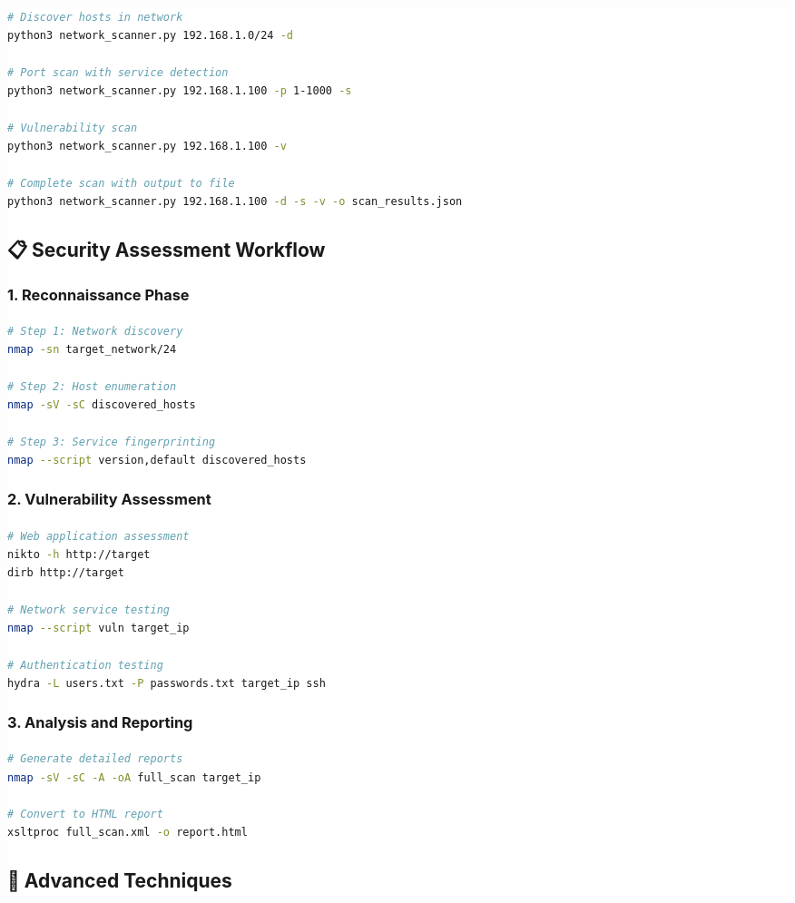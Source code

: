 ```bash
# Discover hosts in network
python3 network_scanner.py 192.168.1.0/24 -d

# Port scan with service detection
python3 network_scanner.py 192.168.1.100 -p 1-1000 -s

# Vulnerability scan
python3 network_scanner.py 192.168.1.100 -v

# Complete scan with output to file
python3 network_scanner.py 192.168.1.100 -d -s -v -o scan_results.json
```

## 📋 Security Assessment Workflow

### 1. Reconnaissance Phase
```bash
# Step 1: Network discovery
nmap -sn target_network/24

# Step 2: Host enumeration
nmap -sV -sC discovered_hosts

# Step 3: Service fingerprinting
nmap --script version,default discovered_hosts
```

### 2. Vulnerability Assessment
```bash
# Web application assessment
nikto -h http://target
dirb http://target

# Network service testing
nmap --script vuln target_ip

# Authentication testing
hydra -L users.txt -P passwords.txt target_ip ssh
```

### 3. Analysis and Reporting
```bash
# Generate detailed reports
nmap -sV -sC -A -oA full_scan target_ip

# Convert to HTML report
xsltproc full_scan.xml -o report.html
```

## 🔧 Advanced Techniques
